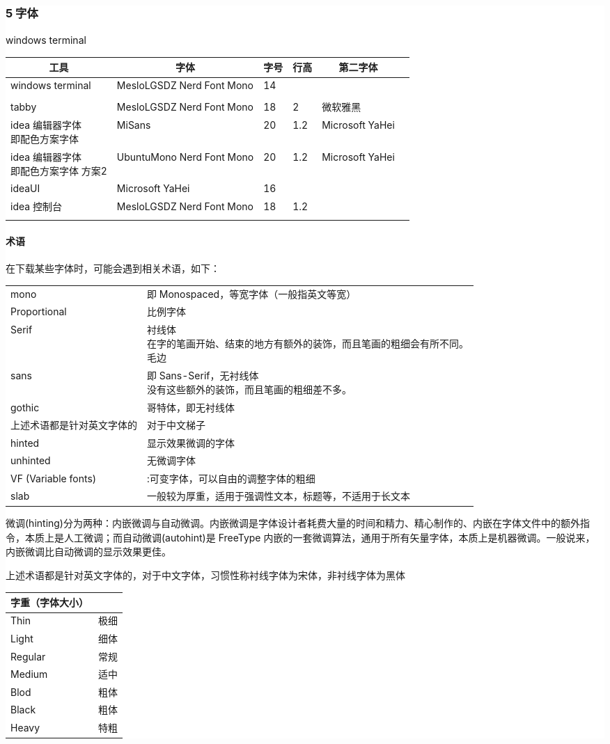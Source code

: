 

### 5 字体

windows terminal  

| 工具                                      | 字体                      | 字号 | 行高 | 第二字体        |     |
| ----------------------------------------- | ------------------------- | ---- | ---- | --------------- | --- |
| windows terminal                          | MesloLGSDZ Nerd Font Mono | 14   |      |                 |     |
|                                           |                           |      |      |                 |     |
| tabby                                     | MesloLGSDZ Nerd Font Mono | 18   | 2    | 微软雅黑        |     |
| idea 编辑器字体<br />即配色方案字体       | MiSans                    | 20   | 1.2  | Microsoft YaHei |     |
| idea 编辑器字体<br />即配色方案字体 方案2 | UbuntuMono Nerd Font Mono | 20   | 1.2  | Microsoft YaHei |     |
| ideaUI                                    | Microsoft YaHei           | 16   |      |                 |     |
| idea 控制台                               | MesloLGSDZ Nerd Font Mono | 18   | 1.2  |                 |     |
|                                           |                           |      |      |                 |     |



#### 术语

在下载某些字体时，可能会遇到相关术语，如下：

|                            |                                                                                          |
| -------------------------- | ---------------------------------------------------------------------------------------- |
| mono                       | 即 Monospaced，等宽字体（一般指英文等宽）                                                |
| Proportional               | 比例字体                                                                                 |
| Serif                      | 衬线体<br />在字的笔画开始、结束的地方有额外的装饰，而且笔画的粗细会有所不同。<br />毛边 |
| sans                       | 即 Sans-Serif，无衬线体<br />没有这些额外的装饰，而且笔画的粗细差不多。                  |
| gothic                     | 哥特体，即无衬线体                                                                       |
| 上述术语都是针对英文字体的 | 对于中文梯子                                                                             |
| hinted                     | 显示效果微调的字体                                                                       |
| unhinted                   | 无微调字体                                                                               |
| VF (Variable fonts)        | :可变字体，可以自由的调整字体的粗细                                                      |
| slab                       | 一般较为厚重，适用于强调性文本，标题等，不适用于长文本                                   |

微调(hinting)分为两种：内嵌微调与自动微调。内嵌微调是字体设计者耗费大量的时间和精力、精心制作的、内嵌在字体文件中的额外指令，本质上是人工微调；而自动微调(autohint)是 FreeType 内嵌的一套微调算法，通用于所有矢量字体，本质上是机器微调。一般说来，内嵌微调比自动微调的显示效果更佳。

上述术语都是针对英文字体的，对于中文字体，习惯性称衬线字体为宋体，非衬线字体为黑体

| 字重（字体大小） |                                           |
| ---------------- | ----------------------------------------- |
| Thin             | 极细                                      |
| Light            | 细体                                      |
| Regular          | 常规                                      |
| Medium           | 适中                                      |
| Blod             | 粗体                                      |
| Black            | 粗体                                      |
| Heavy            | 特粗                                      |